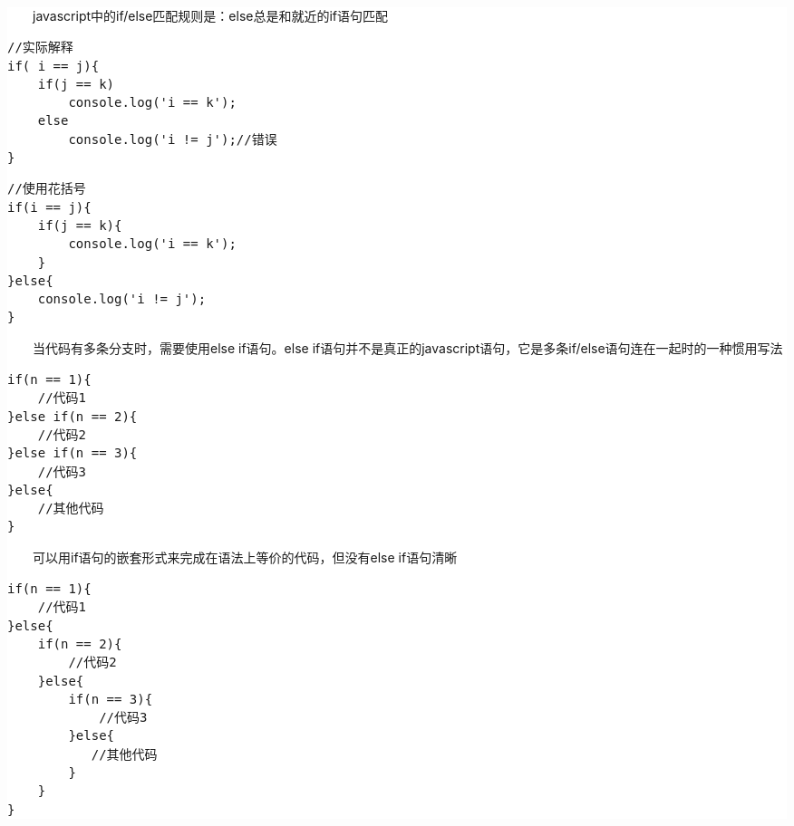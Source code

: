 &emsp;&emsp;javascript中的if/else匹配规则是：else总是和就近的if语句匹配

<div>
<pre>//实际解释
if( i == j){
    if(j == k)
        console.log('i == k');
    else
        console.log('i != j');//错误
}</pre>
</div>
<div>
<pre>//使用花括号
if(i == j){
    if(j == k){
        console.log('i == k');
    }
}else{
    console.log('i != j');
}</pre>
</div>

&emsp;&emsp;当代码有多条分支时，需要使用else if语句。else if语句并不是真正的javascript语句，它是多条if/else语句连在一起时的一种惯用写法

<div>
<pre>if(n == 1){
    //代码1
}else if(n == 2){
    //代码2
}else if(n == 3){
    //代码3
}else{
    //其他代码
}</pre>
</div>

&emsp;&emsp;可以用if语句的嵌套形式来完成在语法上等价的代码，但没有else if语句清晰

<div>
<pre>if(n == 1){
    //代码1
}else{
    if(n == 2){
        //代码2
    }else{
        if(n == 3){
            //代码3
        }else{
           //其他代码
        }
    }
}</pre>
</div>
